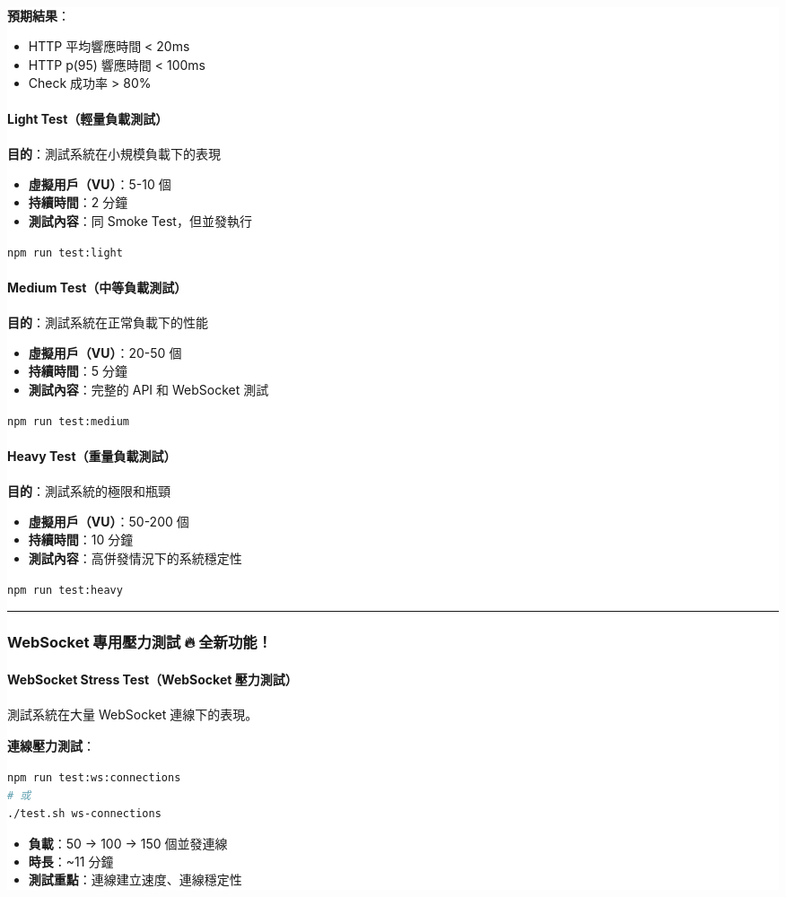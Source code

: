 **預期結果**：
- HTTP 平均響應時間 < 20ms
- HTTP p(95) 響應時間 < 100ms
- Check 成功率 > 80%

#### Light Test（輕量負載測試）

**目的**：測試系統在小規模負載下的表現

- **虛擬用戶（VU）**：5-10 個
- **持續時間**：2 分鐘
- **測試內容**：同 Smoke Test，但並發執行

```bash
npm run test:light
```

#### Medium Test（中等負載測試）

**目的**：測試系統在正常負載下的性能

- **虛擬用戶（VU）**：20-50 個
- **持續時間**：5 分鐘
- **測試內容**：完整的 API 和 WebSocket 測試

```bash
npm run test:medium
```

#### Heavy Test（重量負載測試）

**目的**：測試系統的極限和瓶頸

- **虛擬用戶（VU）**：50-200 個
- **持續時間**：10 分鐘
- **測試內容**：高併發情況下的系統穩定性

```bash
npm run test:heavy
```

---

### WebSocket 專用壓力測試 🔥 全新功能！

#### WebSocket Stress Test（WebSocket 壓力測試）

測試系統在大量 WebSocket 連線下的表現。

**連線壓力測試**：
```bash
npm run test:ws:connections
# 或
./test.sh ws-connections
```
- **負載**：50 → 100 → 150 個並發連線
- **時長**：~11 分鐘
- **測試重點**：連線建立速度、連線穩定性
